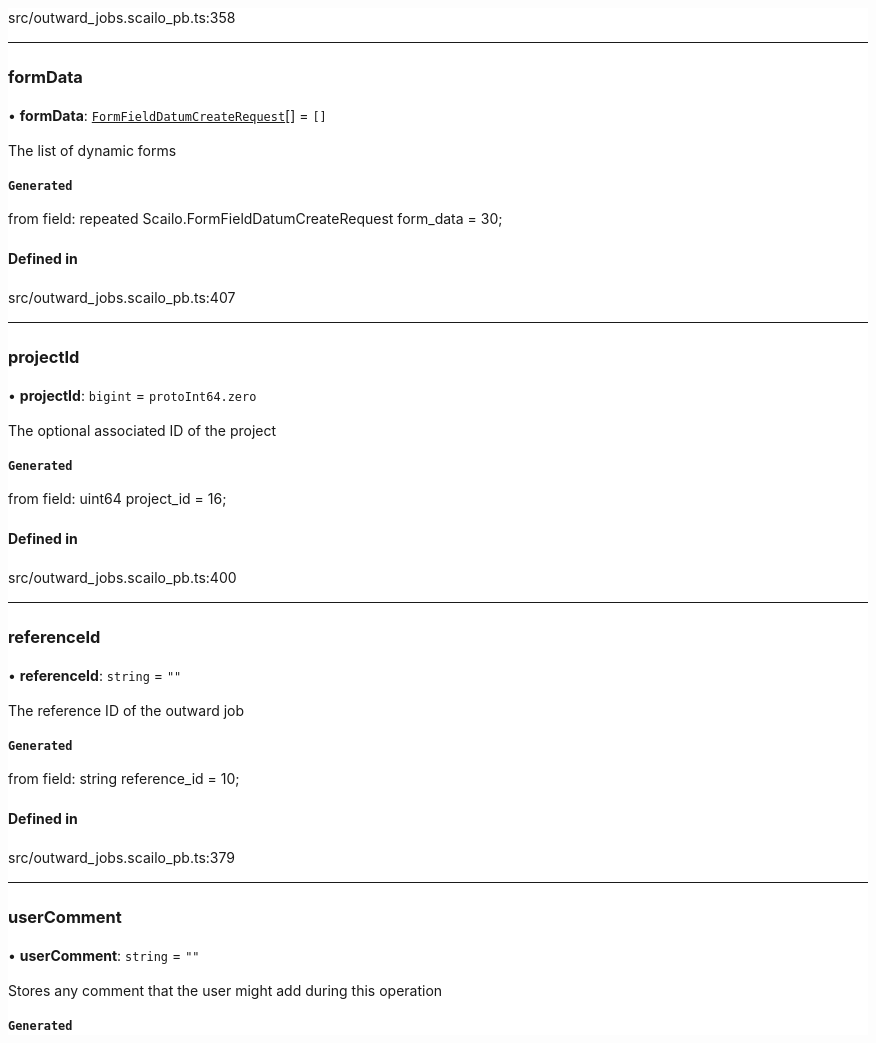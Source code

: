 src/outward_jobs.scailo_pb.ts:358

___

### formData

• **formData**: [`FormFieldDatumCreateRequest`](FormFieldDatumCreateRequest.md)[] = `[]`

The list of dynamic forms

**`Generated`**

from field: repeated Scailo.FormFieldDatumCreateRequest form_data = 30;

#### Defined in

src/outward_jobs.scailo_pb.ts:407

___

### projectId

• **projectId**: `bigint` = `protoInt64.zero`

The optional associated ID of the project

**`Generated`**

from field: uint64 project_id = 16;

#### Defined in

src/outward_jobs.scailo_pb.ts:400

___

### referenceId

• **referenceId**: `string` = `""`

The reference ID of the outward job

**`Generated`**

from field: string reference_id = 10;

#### Defined in

src/outward_jobs.scailo_pb.ts:379

___

### userComment

• **userComment**: `string` = `""`

Stores any comment that the user might add during this operation

**`Generated`**
